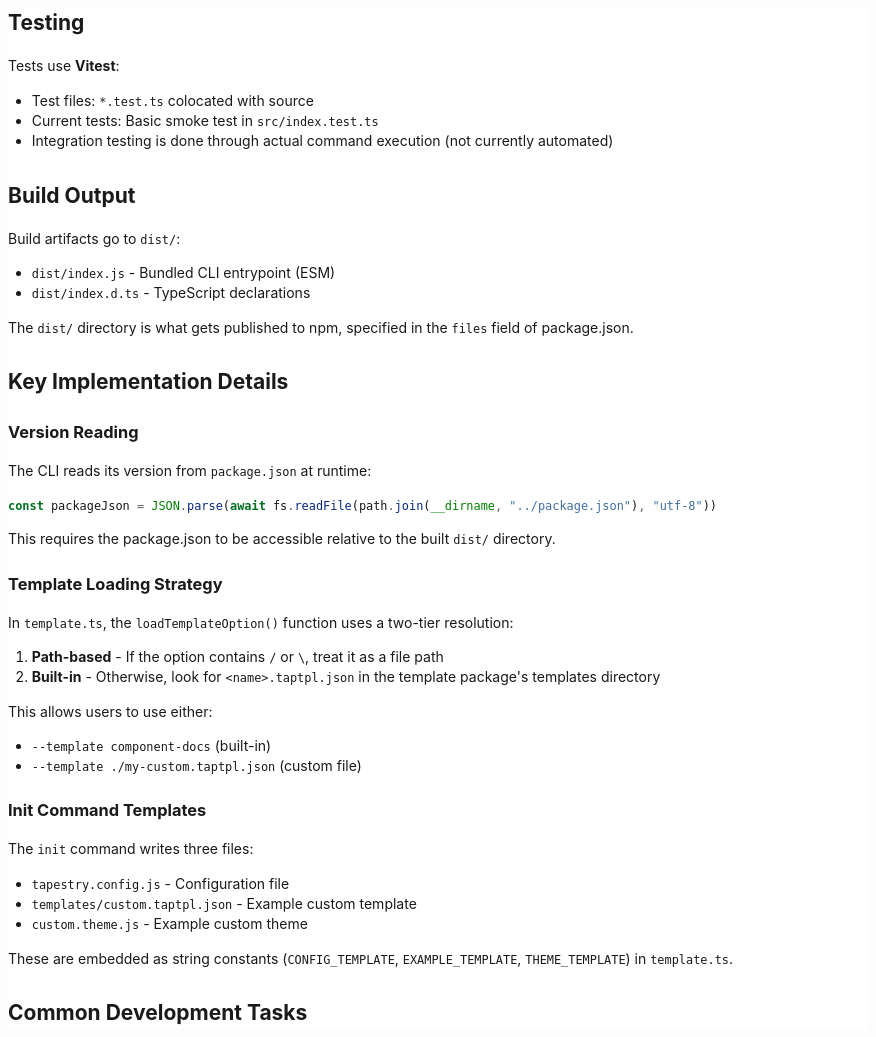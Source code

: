 ## Testing

Tests use **Vitest**:

- Test files: `*.test.ts` colocated with source
- Current tests: Basic smoke test in `src/index.test.ts`
- Integration testing is done through actual command execution (not currently automated)

## Build Output

Build artifacts go to `dist/`:

- `dist/index.js` - Bundled CLI entrypoint (ESM)
- `dist/index.d.ts` - TypeScript declarations

The `dist/` directory is what gets published to npm, specified in the `files` field of package.json.

## Key Implementation Details

### Version Reading

The CLI reads its version from `package.json` at runtime:

```typescript
const packageJson = JSON.parse(await fs.readFile(path.join(__dirname, "../package.json"), "utf-8"))
```

This requires the package.json to be accessible relative to the built `dist/` directory.

### Template Loading Strategy

In `template.ts`, the `loadTemplateOption()` function uses a two-tier resolution:

1. **Path-based** - If the option contains `/` or `\`, treat it as a file path
2. **Built-in** - Otherwise, look for `<name>.taptpl.json` in the template package's templates directory

This allows users to use either:
- `--template component-docs` (built-in)
- `--template ./my-custom.taptpl.json` (custom file)

### Init Command Templates

The `init` command writes three files:

- `tapestry.config.js` - Configuration file
- `templates/custom.taptpl.json` - Example custom template
- `custom.theme.js` - Example custom theme

These are embedded as string constants (`CONFIG_TEMPLATE`, `EXAMPLE_TEMPLATE`, `THEME_TEMPLATE`) in `template.ts`.

## Common Development Tasks
